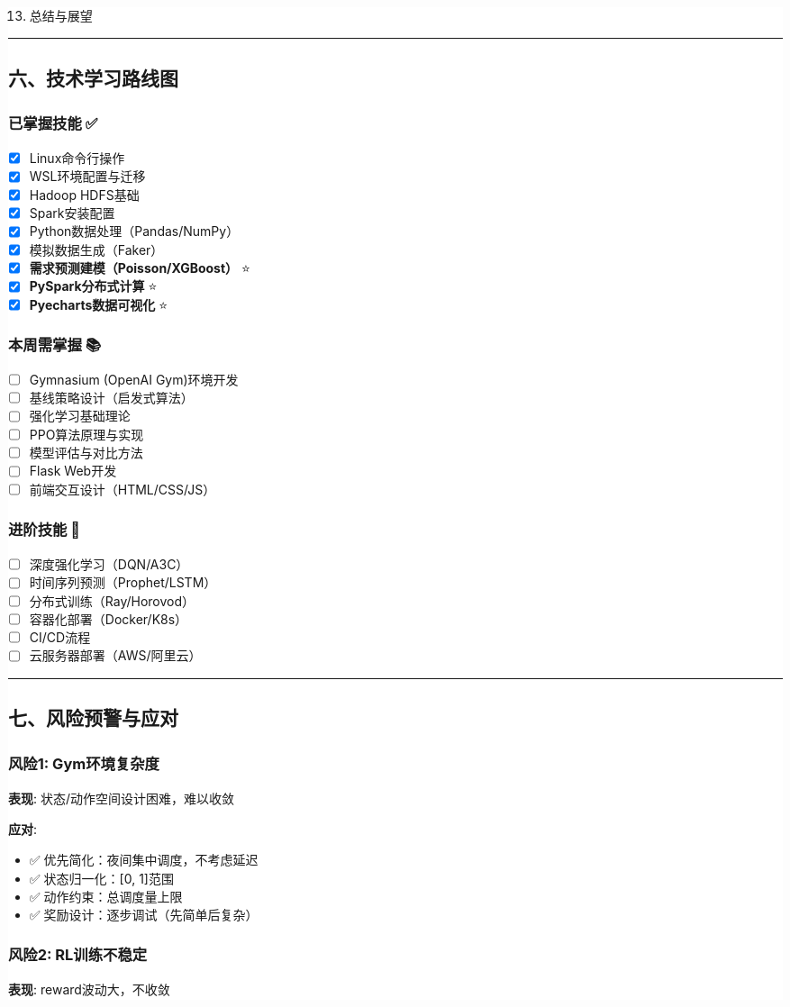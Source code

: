 13. 总结与展望

---

## 六、技术学习路线图

### **已掌握技能** ✅
- [x] Linux命令行操作
- [x] WSL环境配置与迁移
- [x] Hadoop HDFS基础
- [x] Spark安装配置
- [x] Python数据处理（Pandas/NumPy）
- [x] 模拟数据生成（Faker）
- [x] **需求预测建模（Poisson/XGBoost）** ⭐
- [x] **PySpark分布式计算** ⭐
- [x] **Pyecharts数据可视化** ⭐

### **本周需掌握** 📚
- [ ] Gymnasium (OpenAI Gym)环境开发
- [ ] 基线策略设计（启发式算法）
- [ ] 强化学习基础理论
- [ ] PPO算法原理与实现
- [ ] 模型评估与对比方法
- [ ] Flask Web开发
- [ ] 前端交互设计（HTML/CSS/JS）

### **进阶技能** 🚀
- [ ] 深度强化学习（DQN/A3C）
- [ ] 时间序列预测（Prophet/LSTM）
- [ ] 分布式训练（Ray/Horovod）
- [ ] 容器化部署（Docker/K8s）
- [ ] CI/CD流程
- [ ] 云服务器部署（AWS/阿里云）

---

## 七、风险预警与应对

### **风险1: Gym环境复杂度**
**表现**: 状态/动作空间设计困难，难以收敛

**应对**:
- ✅ 优先简化：夜间集中调度，不考虑延迟
- ✅ 状态归一化：[0, 1]范围
- ✅ 动作约束：总调度量上限
- ✅ 奖励设计：逐步调试（先简单后复杂）

### **风险2: RL训练不稳定**
**表现**: reward波动大，不收敛
